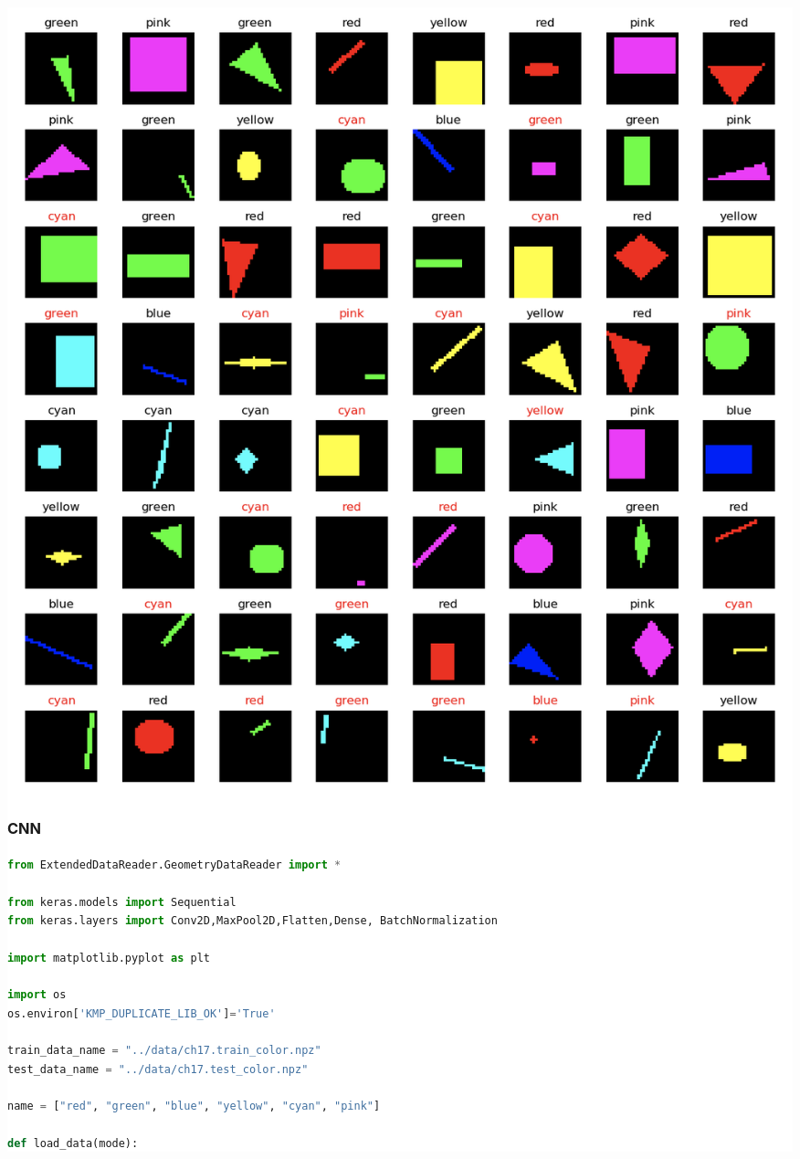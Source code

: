 ![](../.gitbook/assets/image%20%2885%29.png)

### CNN

```python
from ExtendedDataReader.GeometryDataReader import *

from keras.models import Sequential
from keras.layers import Conv2D,MaxPool2D,Flatten,Dense, BatchNormalization

import matplotlib.pyplot as plt

import os
os.environ['KMP_DUPLICATE_LIB_OK']='True'

train_data_name = "../data/ch17.train_color.npz"
test_data_name = "../data/ch17.test_color.npz"

name = ["red", "green", "blue", "yellow", "cyan", "pink"]

def load_data(mode):
```